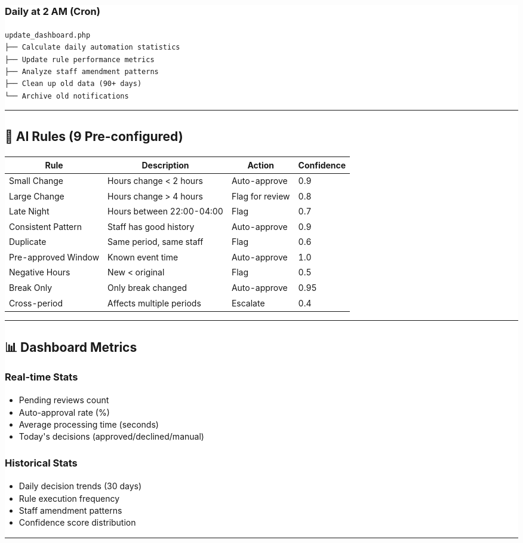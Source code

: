 ### Daily at 2 AM (Cron)
```
update_dashboard.php
├── Calculate daily automation statistics
├── Update rule performance metrics
├── Analyze staff amendment patterns
├── Clean up old data (90+ days)
└── Archive old notifications
```

---

## 🎯 AI Rules (9 Pre-configured)

| Rule | Description | Action | Confidence |
|------|-------------|--------|------------|
| Small Change | Hours change < 2 hours | Auto-approve | 0.9 |
| Large Change | Hours change > 4 hours | Flag for review | 0.8 |
| Late Night | Hours between 22:00-04:00 | Flag | 0.7 |
| Consistent Pattern | Staff has good history | Auto-approve | 0.9 |
| Duplicate | Same period, same staff | Flag | 0.6 |
| Pre-approved Window | Known event time | Auto-approve | 1.0 |
| Negative Hours | New < original | Flag | 0.5 |
| Break Only | Only break changed | Auto-approve | 0.95 |
| Cross-period | Affects multiple periods | Escalate | 0.4 |

---

## 📊 Dashboard Metrics

### Real-time Stats
- Pending reviews count
- Auto-approval rate (%)
- Average processing time (seconds)
- Today's decisions (approved/declined/manual)

### Historical Stats
- Daily decision trends (30 days)
- Rule execution frequency
- Staff amendment patterns
- Confidence score distribution

---
